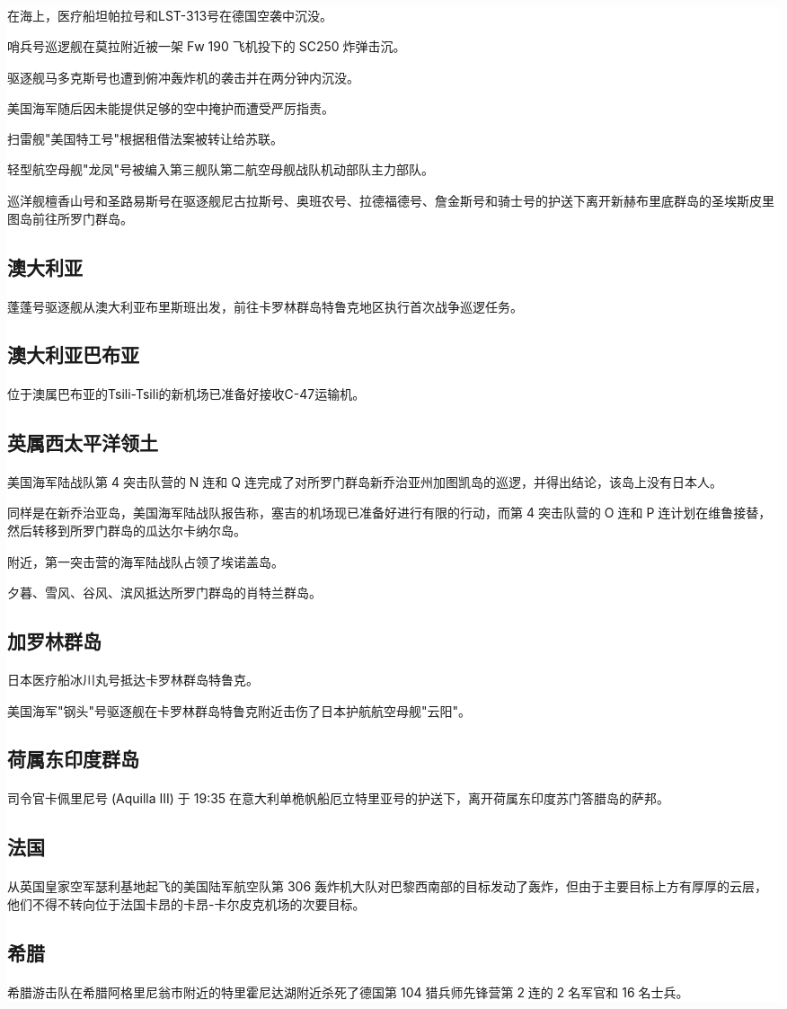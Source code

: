 在海上，医疗船坦帕拉号和LST-313号在德国空袭中沉没。

哨兵号巡逻舰在莫拉附近被一架 Fw 190 飞机投下的 SC250 炸弹击沉。

驱逐舰马多克斯号也遭到俯冲轰炸机的袭击并在两分钟内沉没。

美国海军随后因未能提供足够的空中掩护而遭受严厉指责。

扫雷舰"美国特工号"根据租借法案被转让给苏联。

轻型航空母舰"龙凤"号被编入第三舰队第二航空母舰战队机动部队主力部队。

巡洋舰檀香山号和圣路易斯号在驱逐舰尼古拉斯号、奥班农号、拉德福德号、詹金斯号和骑士号的护送下离开新赫布里底群岛的圣埃斯皮里图岛前往所罗门群岛。

## 澳大利亚

蓬蓬号驱逐舰从澳大利亚布里斯班出发，前往卡罗林群岛特鲁克地区执行首次战争巡逻任务。

## 澳大利亚巴布亚

位于澳属巴布亚的Tsili-Tsili的新机场已准备好接收C-47运输机。

## 英属西太平洋领土

美国海军陆战队第 4 突击队营的 N 连和 Q
连完成了对所罗门群岛新乔治亚州加图凯岛的巡逻，并得出结论，该岛上没有日本人。

同样是在新乔治亚岛，美国海军陆战队报告称，塞吉的机场现已准备好进行有限的行动，而第
4 突击队营的 O 连和 P
连计划在维鲁接替，然后转移到所罗门群岛的瓜达尔卡纳尔岛。

附近，第一突击营的海军陆战队占领了埃诺盖岛。

夕暮、雪风、谷风、滨风抵达所罗门群岛的肖特兰群岛。

## 加罗林群岛

日本医疗船冰川丸号抵达卡罗林群岛特鲁克。

美国海军"钢头"号驱逐舰在卡罗林群岛特鲁克附近击伤了日本护航航空母舰"云阳"。

## 荷属东印度群岛

司令官卡佩里尼号 (Aquilla III) 于 19:35
在意大利单桅帆船厄立特里亚号的护送下，离开荷属东印度苏门答腊岛的萨邦。

## 法国

从英国皇家空军瑟利基地起飞的美国陆军航空队第 306
轰炸机大队对巴黎西南部的目标发动了轰炸，但由于主要目标上方有厚厚的云层，他们不得不转向位于法国卡昂的卡昂-卡尔皮克机场的次要目标。

## 希腊

希腊游击队在希腊阿格里尼翁市附近的特里霍尼达湖附近杀死了德国第 104
猎兵师先锋营第 2 连的 2 名军官和 16 名士兵。
